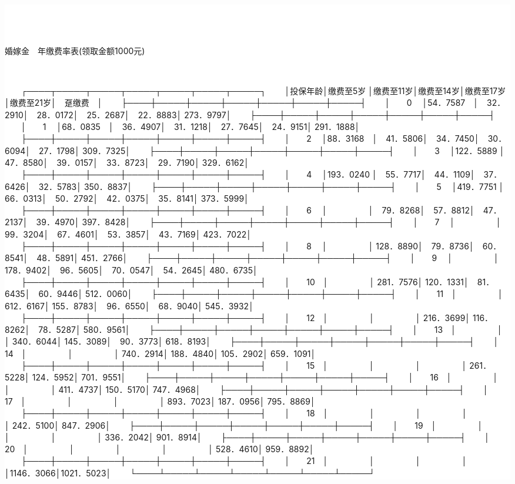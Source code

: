

　　

　　


 婚嫁金　年缴费率表(领取金额1000元)



　　


　　┌────┬─────┬─────┬─────┬─────┬─────┬─────┐
　　│投保年龄│缴费至5岁 │缴费至11岁│缴费至14岁│缴费至17岁│缴费至21岁│　趸缴费　│
　　├────┼─────┼─────┼─────┼─────┼─────┼─────┤
　　│　　0　 │54．7587　│　32．2910│　28．0172│　25．2687│　22．8883│ 273．9797│
　　├────┼─────┼─────┼─────┼─────┼─────┼─────┤
　　│　　1　 │68．0835　│　36．4907│　31．1218│　27．7645│　24．9151│ 291．1888│
　　├────┼─────┼─────┼─────┼─────┼─────┼─────┤
　　│　　2　 │88．3168　│　41．5806│　34．7450│　30．6094│　27．1798│ 309．7325│
　　├────┼─────┼─────┼─────┼─────┼─────┼─────┤
　　│　　3　 │122．5889 │　47．8580│　39．0157│　33．8723│　29．7190│ 329．6162│
　　├────┼─────┼─────┼─────┼─────┼─────┼─────┤
　　│　　4　 │193．0240 │　55．7717│　44．1109│　37．6426│　32．5783│ 350．8837│
　　├────┼─────┼─────┼─────┼─────┼─────┼─────┤
　　│　　5　 │419．7751 │　66．0313│　50．2792│　42．0375│　35．8141│ 373．5999│
　　├────┼─────┼─────┼─────┼─────┼─────┼─────┤
　　│　　6　 │　　　　　│　79．8268│　57．8812│　47．2137│　39．4970│ 397．8428│
　　├────┼─────┼─────┼─────┼─────┼─────┼─────┤
　　│　　7　 │　　　　　│　99．3204│　67．4601│　53．3857│　43．7169│ 423．7022│
　　├────┼─────┼─────┼─────┼─────┼─────┼─────┤
　　│　　8　 │　　　　　│ 128．8890│　79．8736│　60．8541│　48．5891│ 451．2766│
　　├────┼─────┼─────┼─────┼─────┼─────┼─────┤
　　│　　9　 │　　　　　│ 178．9402│　96．5605│　70．0547│　54．2645│ 480．6735│
　　├────┼─────┼─────┼─────┼─────┼─────┼─────┤
　　│　　10　│　　　　　│ 281．7576│ 120．1331│　81．6435│　60．9446│ 512．0060│
　　├────┼─────┼─────┼─────┼─────┼─────┼─────┤
　　│　　11　│　　　　　│ 612．6167│ 155．8783│　96．6550│　68．9040│ 545．3932│
　　├────┼─────┼─────┼─────┼─────┼─────┼─────┤
　　│　　12　│　　　　　│　　　　　│ 216．3699│ 116．8262│　78．5287│ 580．9561│
　　├────┼─────┼─────┼─────┼─────┼─────┼─────┤
　　│　　13　│　　　　　│　　　　　│ 340．6044│ 145．3089│　90．3773│ 618．8193│
　　├────┼─────┼─────┼─────┼─────┼─────┼─────┤
　　│　　14　│　　　　　│　　　　　│ 740．2914│ 188．4840│ 105．2902│ 659．1091│
　　├────┼─────┼─────┼─────┼─────┼─────┼─────┤
　　│　　15　│　　　　　│　　　　　│　　　　　│ 261．5228│ 124．5952│ 701．9551│
　　├────┼─────┼─────┼─────┼─────┼─────┼─────┤
　　│　　16　│　　　　　│　　　　　│　　　　　│ 411．4737│ 150．5170│ 747．4968│
　　├────┼─────┼─────┼─────┼─────┼─────┼─────┤
　　│　　17　│　　　　　│　　　　　│　　　　　│ 893．7023│ 187．0956│ 795．8869│
　　├────┼─────┼─────┼─────┼─────┼─────┼─────┤
　　│　　18　│　　　　　│　　　　　│　　　　　│　　　　　│ 242．5100│ 847．2906│
　　├────┼─────┼─────┼─────┼─────┼─────┼─────┤
　　│　　19　│　　　　　│　　　　　│　　　　　│　　　　　│ 336．2042│ 901．8914│
　　├────┼─────┼─────┼─────┼─────┼─────┼─────┤
　　│　　20　│　　　　　│　　　　　│　　　　　│　　　　　│ 528．4610│ 959．8892│
　　├────┼─────┼─────┼─────┼─────┼─────┼─────┤
　　│　　21　│　　　　　│　　　　　│　　　　　│　　　　　│1146．3066│1021．5023│
　　└────┴─────┴─────┴─────┴─────┴─────┴─────┘
　　